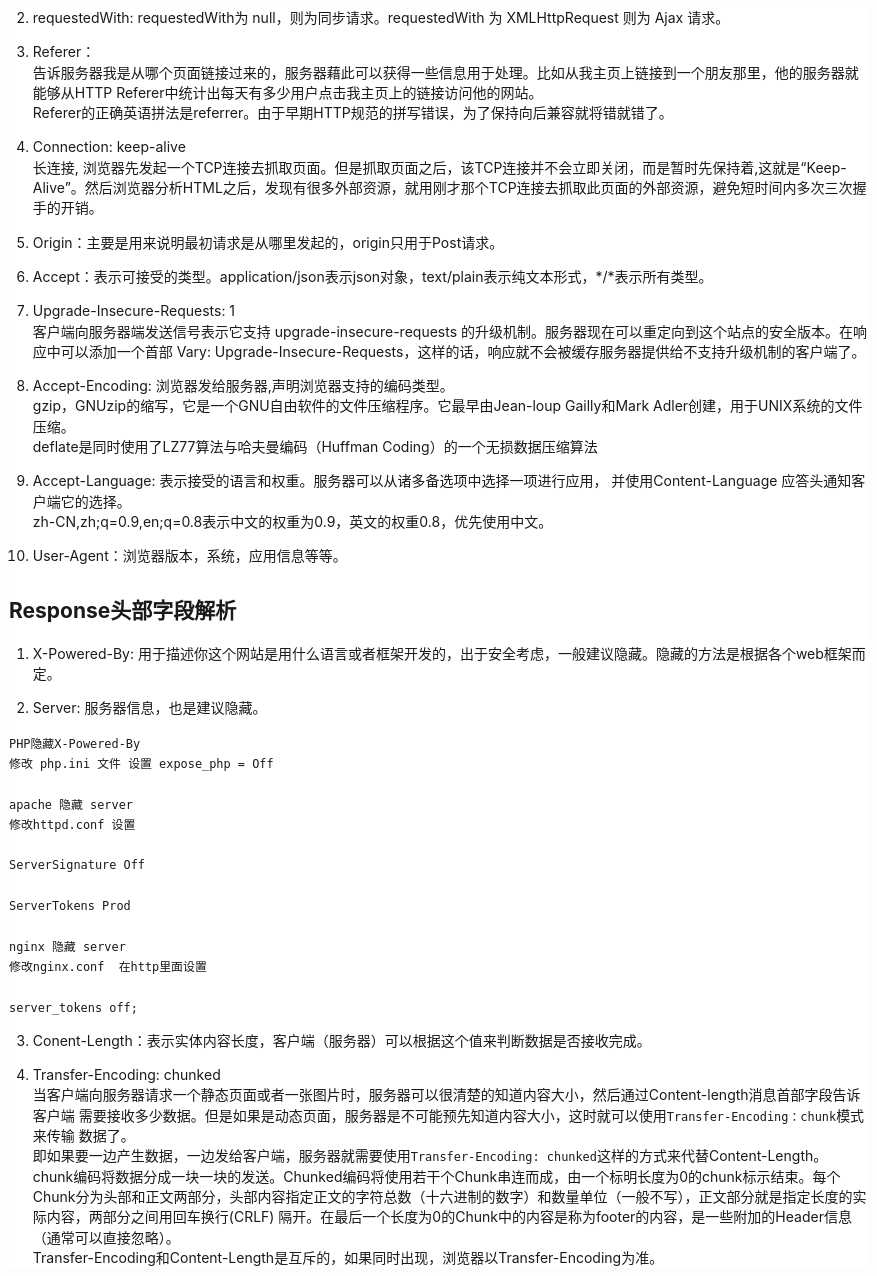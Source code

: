 2. requestedWith: requestedWith为 null，则为同步请求。requestedWith 为 XMLHttpRequest 则为 Ajax 请求。

3. Referer：    
告诉服务器我是从哪个页面链接过来的，服务器藉此可以获得一些信息用于处理。比如从我主页上链接到一个朋友那里，他的服务器就能够从HTTP Referer中统计出每天有多少用户点击我主页上的链接访问他的网站。     
Referer的正确英语拼法是referrer。由于早期HTTP规范的拼写错误，为了保持向后兼容就将错就错了。

4. Connection: keep-alive     
长连接, 浏览器先发起一个TCP连接去抓取页面。但是抓取页面之后，该TCP连接并不会立即关闭，而是暂时先保持着,这就是“Keep-Alive”。然后浏览器分析HTML之后，发现有很多外部资源，就用刚才那个TCP连接去抓取此页面的外部资源，避免短时间内多次三次握手的开销。

5. Origin：主要是用来说明最初请求是从哪里发起的，origin只用于Post请求。

6. Accept：表示可接受的类型。application/json表示json对象，text/plain表示纯文本形式，\*/\*表示所有类型。

7. Upgrade-Insecure-Requests: 1     
客户端向服务器端发送信号表示它支持 upgrade-insecure-requests 的升级机制。服务器现在可以重定向到这个站点的安全版本。在响应中可以添加一个首部 Vary: Upgrade-Insecure-Requests，这样的话，响应就不会被缓存服务器提供给不支持升级机制的客户端了。

8. Accept-Encoding: 浏览器发给服务器,声明浏览器支持的编码类型。     
gzip，GNUzip的缩写，它是一个GNU自由软件的文件压缩程序。它最早由Jean-loup Gailly和Mark Adler创建，用于UNⅨ系统的文件压缩。   
deflate是同时使用了LZ77算法与哈夫曼编码（Huffman Coding）的一个无损数据压缩算法

9. Accept-Language: 表示接受的语言和权重。服务器可以从诸多备选项中选择一项进行应用， 并使用Content-Language 应答头通知客户端它的选择。    
zh-CN,zh;q=0.9,en;q=0.8表示中文的权重为0.9，英文的权重0.8，优先使用中文。

10. User-Agent：浏览器版本，系统，应用信息等等。

## Response头部字段解析
1. X-Powered-By: 用于描述你这个网站是用什么语言或者框架开发的，出于安全考虑，一般建议隐藏。隐藏的方法是根据各个web框架而定。

2. Server: 服务器信息，也是建议隐藏。
```
PHP隐藏X-Powered-By
修改 php.ini 文件 设置 expose_php = Off

apache 隐藏 server
修改httpd.conf 设置 

ServerSignature Off

ServerTokens Prod

nginx 隐藏 server
修改nginx.conf  在http里面设置 

server_tokens off;
```

3. Conent-Length：表示实体内容长度，客户端（服务器）可以根据这个值来判断数据是否接收完成。

4. Transfer-Encoding: chunked     
当客户端向服务器请求一个静态页面或者一张图片时，服务器可以很清楚的知道内容大小，然后通过Content-length消息首部字段告诉客户端 需要接收多少数据。但是如果是动态页面，服务器是不可能预先知道内容大小，这时就可以使用```Transfer-Encoding：chunk```模式来传输 数据了。      
即如果要一边产生数据，一边发给客户端，服务器就需要使用```Transfer-Encoding: chunked```这样的方式来代替Content-Length。       
chunk编码将数据分成一块一块的发送。Chunked编码将使用若干个Chunk串连而成，由一个标明长度为0的chunk标示结束。每个Chunk分为头部和正文两部分，头部内容指定正文的字符总数（十六进制的数字）和数量单位（一般不写），正文部分就是指定长度的实际内容，两部分之间用回车换行(CRLF) 隔开。在最后一个长度为0的Chunk中的内容是称为footer的内容，是一些附加的Header信息（通常可以直接忽略）。   
Transfer-Encoding和Content-Length是互斥的，如果同时出现，浏览器以Transfer-Encoding为准。
